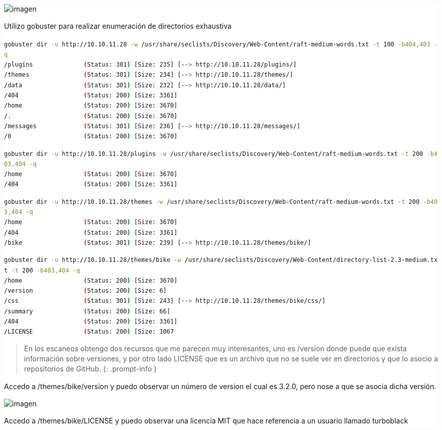 ![imagen](https://github.com/user-attachments/assets/4514f89c-10e0-4d3b-abd7-b09e23a72449)

Utilizo gobuster para realizar enumeración de directorios exhaustiva

```bash
gobuster dir -u http://10.10.11.28 -w /usr/share/seclists/Discovery/Web-Content/raft-medium-words.txt -t 100 -b404,403 -q
/plugins              (Status: 301) [Size: 235] [--> http://10.10.11.28/plugins/]
/themes               (Status: 301) [Size: 234] [--> http://10.10.11.28/themes/]
/data                 (Status: 301) [Size: 232] [--> http://10.10.11.28/data/]
/404                  (Status: 200) [Size: 3361]
/home                 (Status: 200) [Size: 3670]
/.                    (Status: 200) [Size: 3670]
/messages             (Status: 301) [Size: 236] [--> http://10.10.11.28/messages/]
/0                    (Status: 200) [Size: 3670]
```

```bash
gobuster dir -u http://10.10.11.28/plugins -w /usr/share/seclists/Discovery/Web-Content/raft-medium-words.txt -t 200 -b403,404 -q
/home                 (Status: 200) [Size: 3670]
/404                  (Status: 200) [Size: 3361]
```

```bash
gobuster dir -u http://10.10.11.28/themes -w /usr/share/seclists/Discovery/Web-Content/raft-medium-words.txt -t 200 -b403,404 -q
/home                 (Status: 200) [Size: 3670]
/404                  (Status: 200) [Size: 3361]
/bike                 (Status: 301) [Size: 239] [--> http://10.10.11.28/themes/bike/]
```

```bash
gobuster dir -u http://10.10.11.28/themes/bike -w /usr/share/seclists/Discovery/Web-Content/directory-list-2.3-medium.txt -t 200 -b403,404 -q
/home                 (Status: 200) [Size: 3670]
/version              (Status: 200) [Size: 6]
/css                  (Status: 301) [Size: 243] [--> http://10.10.11.28/themes/bike/css/]
/summary              (Status: 200) [Size: 66]
/404                  (Status: 200) [Size: 3361]
/LICENSE              (Status: 200) [Size: 1067
```

> En los escaneos obtengo dos recursos que me parecen muy interesantes, uno es /version donde puede que exista información sobre versiones, y por otro lado LICENSE que es un archivo que no se suele ver en directorios y que lo asocio a repositorios de GitHub.
{: .prompt-info }

Accedo a /themes/bike/version y puedo observar un número de version el cual es 3.2.0, pero nose a que se asocia dicha versión.

![imagen](https://github.com/user-attachments/assets/7643ad0b-fe6e-4d28-8bcc-8112416a8e5d)

Accedo a /themes/bike/LICENSE y puedo observar una licencia MIT que hace referencia a un usuario llamado turboblack
